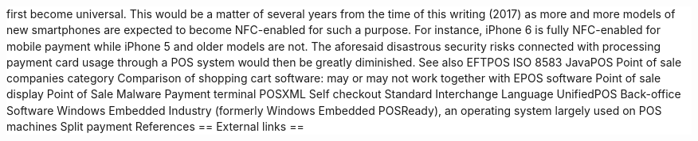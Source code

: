 first become universal. This would be a matter of several years from the
time of this writing (2017) as more and more models of new smartphones
are expected to become NFC-enabled for such a purpose. For instance,
iPhone 6 is fully NFC-enabled for mobile payment while iPhone 5 and
older models are not. The aforesaid disastrous security risks connected
with processing payment card usage through a POS system would then be
greatly diminished. See also EFTPOS ISO 8583 JavaPOS Point of sale
companies category Comparison of shopping cart software: may or may not
work together with EPOS software Point of sale display Point of Sale
Malware Payment terminal POSXML Self checkout Standard Interchange
Language UnifiedPOS Back-office Software Windows Embedded Industry
(formerly Windows Embedded POSReady), an operating system largely used
on POS machines Split payment References == External links ==
